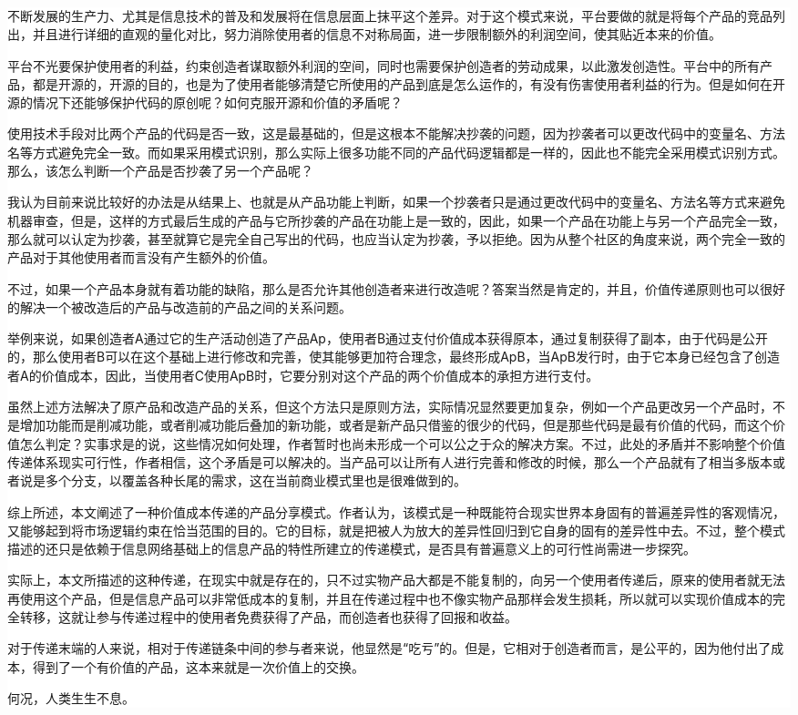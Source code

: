 不断发展的生产力、尤其是信息技术的普及和发展将在信息层面上抹平这个差异。对于这个模式来说，平台要做的就是将每个产品的竞品列出，并且进行详细的直观的量化对比，努力消除使用者的信息不对称局面，进一步限制额外的利润空间，使其贴近本来的价值。
 
平台不光要保护使用者的利益，约束创造者谋取额外利润的空间，同时也需要保护创造者的劳动成果，以此激发创造性。平台中的所有产品，都是开源的，开源的目的，也是为了使用者能够清楚它所使用的产品到底是怎么运作的，有没有伤害使用者利益的行为。但是如何在开源的情况下还能够保护代码的原创呢？如何克服开源和价值的矛盾呢？
 
使用技术手段对比两个产品的代码是否一致，这是最基础的，但是这根本不能解决抄袭的问题，因为抄袭者可以更改代码中的变量名、方法名等方式避免完全一致。而如果采用模式识别，那么实际上很多功能不同的产品代码逻辑都是一样的，因此也不能完全采用模式识别方式。那么，该怎么判断一个产品是否抄袭了另一个产品呢？
 
我认为目前来说比较好的办法是从结果上、也就是从产品功能上判断，如果一个抄袭者只是通过更改代码中的变量名、方法名等方式来避免机器审查，但是，这样的方式最后生成的产品与它所抄袭的产品在功能上是一致的，因此，如果一个产品在功能上与另一个产品完全一致，那么就可以认定为抄袭，甚至就算它是完全自己写出的代码，也应当认定为抄袭，予以拒绝。因为从整个社区的角度来说，两个完全一致的产品对于其他使用者而言没有产生额外的价值。
 
不过，如果一个产品本身就有着功能的缺陷，那么是否允许其他创造者来进行改造呢？答案当然是肯定的，并且，价值传递原则也可以很好的解决一个被改造后的产品与改造前的产品之间的关系问题。
 
举例来说，如果创造者A通过它的生产活动创造了产品Ap，使用者B通过支付价值成本获得原本，通过复制获得了副本，由于代码是公开的，那么使用者B可以在这个基础上进行修改和完善，使其能够更加符合理念，最终形成ApB，当ApB发行时，由于它本身已经包含了创造者A的价值成本，因此，当使用者C使用ApB时，它要分别对这个产品的两个价值成本的承担方进行支付。
 
虽然上述方法解决了原产品和改造产品的关系，但这个方法只是原则方法，实际情况显然要更加复杂，例如一个产品更改另一个产品时，不是增加功能而是削减功能，或者削减功能后叠加的新功能，或者是新产品只借鉴的很少的代码，但是那些代码是最有价值的代码，而这个价值怎么判定？实事求是的说，这些情况如何处理，作者暂时也尚未形成一个可以公之于众的解决方案。不过，此处的矛盾并不影响整个价值传递体系现实可行性，作者相信，这个矛盾是可以解决的。当产品可以让所有人进行完善和修改的时候，那么一个产品就有了相当多版本或者说是多个分支，以覆盖各种长尾的需求，这在当前商业模式里也是很难做到的。
 
综上所述，本文阐述了一种价值成本传递的产品分享模式。作者认为，该模式是一种既能符合现实世界本身固有的普遍差异性的客观情况，又能够起到将市场逻辑约束在恰当范围的目的。它的目标，就是把被人为放大的差异性回归到它自身的固有的差异性中去。不过，整个模式描述的还只是依赖于信息网络基础上的信息产品的特性所建立的传递模式，是否具有普遍意义上的可行性尚需进一步探究。
 
实际上，本文所描述的这种传递，在现实中就是存在的，只不过实物产品大都是不能复制的，向另一个使用者传递后，原来的使用者就无法再使用这个产品，但是信息产品可以非常低成本的复制，并且在传递过程中也不像实物产品那样会发生损耗，所以就可以实现价值成本的完全转移，这就让参与传递过程中的使用者免费获得了产品，而创造者也获得了回报和收益。
 
对于传递末端的人来说，相对于传递链条中间的参与者来说，他显然是“吃亏”的。但是，它相对于创造者而言，是公平的，因为他付出了成本，得到了一个有价值的产品，这本来就是一次价值上的交换。
 
何况，人类生生不息。
